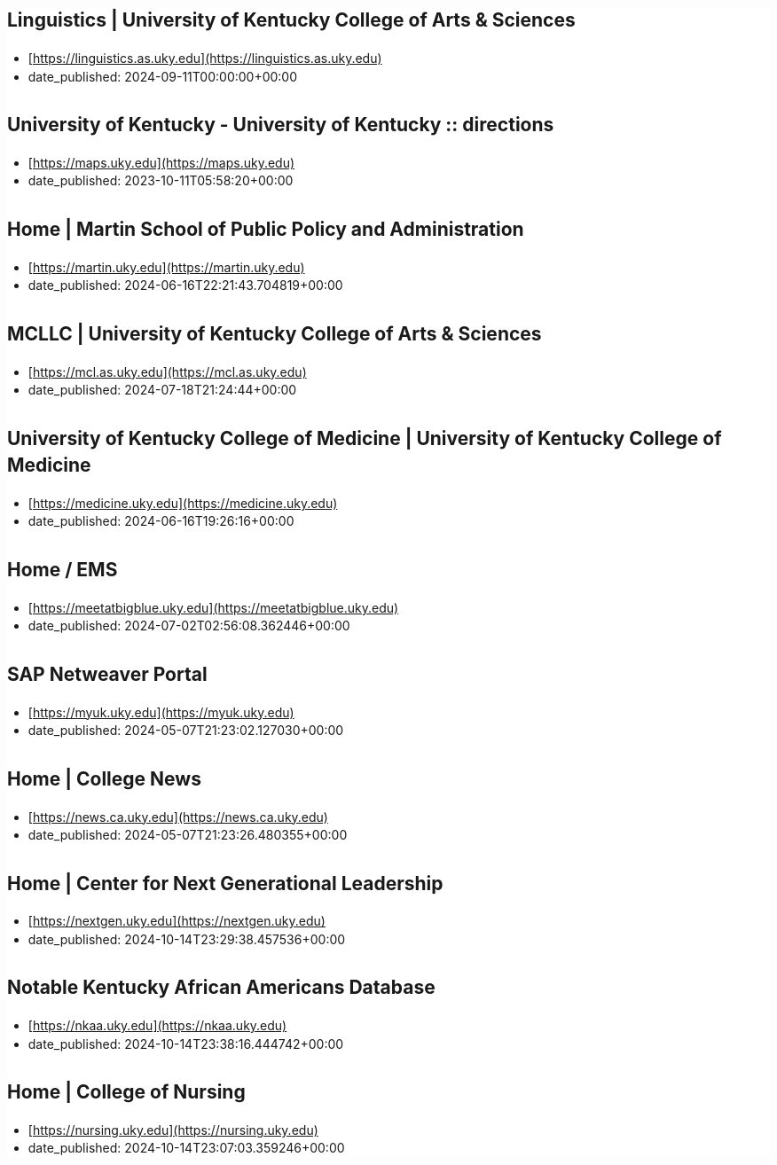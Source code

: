  ## Linguistics | University of Kentucky College of Arts & Sciences
 - [https://linguistics.as.uky.edu](https://linguistics.as.uky.edu)
 - date_published: 2024-09-11T00:00:00+00:00

 ## University of Kentucky - University of Kentucky :: directions
 - [https://maps.uky.edu](https://maps.uky.edu)
 - date_published: 2023-10-11T05:58:20+00:00

 ## Home | Martin School of Public Policy and Administration
 - [https://martin.uky.edu](https://martin.uky.edu)
 - date_published: 2024-06-16T22:21:43.704819+00:00

 ## MCLLC | University of Kentucky College of Arts & Sciences
 - [https://mcl.as.uky.edu](https://mcl.as.uky.edu)
 - date_published: 2024-07-18T21:24:44+00:00

 ## University of Kentucky College of Medicine | University of Kentucky College of Medicine
 - [https://medicine.uky.edu](https://medicine.uky.edu)
 - date_published: 2024-06-16T19:26:16+00:00

 ## Home / EMS
 - [https://meetatbigblue.uky.edu](https://meetatbigblue.uky.edu)
 - date_published: 2024-07-02T02:56:08.362446+00:00

 ## SAP Netweaver Portal
 - [https://myuk.uky.edu](https://myuk.uky.edu)
 - date_published: 2024-05-07T21:23:02.127030+00:00

 ## Home | College News
 - [https://news.ca.uky.edu](https://news.ca.uky.edu)
 - date_published: 2024-05-07T21:23:26.480355+00:00

 ## Home | Center for Next Generational Leadership
 - [https://nextgen.uky.edu](https://nextgen.uky.edu)
 - date_published: 2024-10-14T23:29:38.457536+00:00

 ## Notable Kentucky African Americans Database
 - [https://nkaa.uky.edu](https://nkaa.uky.edu)
 - date_published: 2024-10-14T23:38:16.444742+00:00

 ## Home | College of Nursing
 - [https://nursing.uky.edu](https://nursing.uky.edu)
 - date_published: 2024-10-14T23:07:03.359246+00:00
